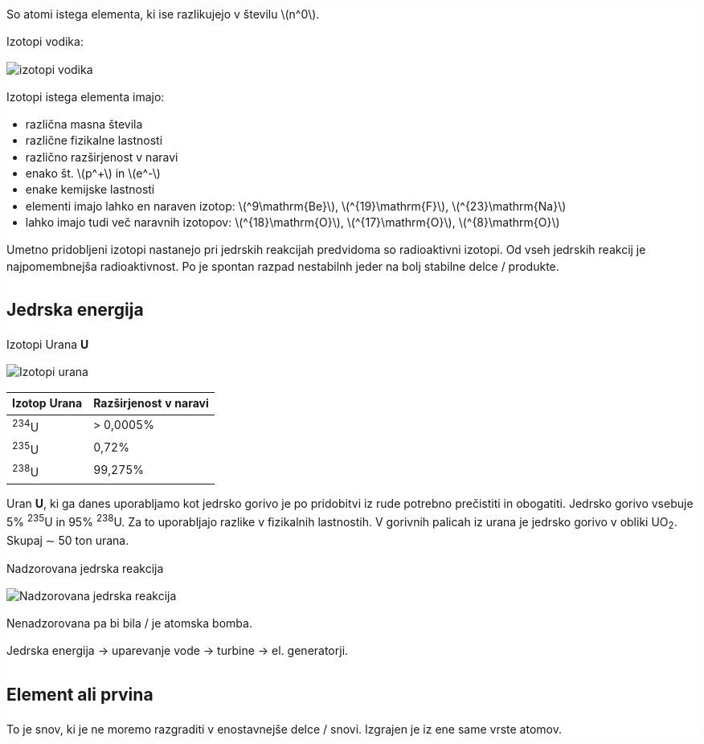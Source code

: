 So atomi istega elementa, ki ise razlikujejo v številu \\(n^0\\).

Izotopi vodika:

![izotopi vodika][izotopi-vodika]

Izotopi istega elementa imajo:

- različna masna števila
- različne fizikalne lastnosti
- različno razširjenost v naravi
- enako št. \\(p^+\\) in \\(e^-\\)
- enake kemijske lastnosti
- elementi imajo lahko en naraven izotop: \\(^9\mathrm{Be}\\), \\(^{19}\mathrm{F}\\), \\(^{23}\mathrm{Na}\\)
- lahko imajo tudi več naravnih izotopov: \\(^{18}\mathrm{O}\\), \\(^{17}\mathrm{O}\\), \\(^{8}\mathrm{O}\\)

Umetno pridobljeni izotopi nastanejo pri jedrskih reakcijah predvidoma so radioaktivni izotopi. Od vseh jedrskih reakcij je najpomembnejša radioaktivnost. Po je spontan razpad nestabilnh jeder na bolj stabilne delce / produkte.



## Jedrska energija

Izotopi Urana **U**

![Izotopi urana][izotopi-urana]

|  Izotop Urana   | Razširjenost v naravi |
| --------------- | --------------------- |
| <sup>234</sup>U | > 0,0005%             |
| <sup>235</sup>U | 0,72%                 |
| <sup>238</sup>U | 99,275%               |

Uran **U**, ki ga danes uporabljamo kot jedrsko gorivo je po pridobitvi iz rude potrebno prečistiti in obogatiti. Jedrsko gorivo vsebuje 5% <sup>235</sup>U in 95% <sup>238</sup>U. Za to uporabljajo razlike v fizikalnih lastnostih. V gorivnih palicah iz urana je jedrsko gorivo v obliki UO<sub>2</sub>. Skupaj ∼ 50 ton urana.

Nadzorovana jedrska reakcija

![Nadzorovana jedrska reakcija][nenadzorovana-jedrska-reakcija]

Nenadzorovana pa bi bila / je atomska bomba.

Jedrska energija → uparevanje vode → turbine → el. generatorji.



## Element ali prvina

To je snov, ki je ne moremo razgraditi v enostavnejše delce / snovi. Izgrajen je iz ene same vrste atomov.


[topla-greda]: https://image.ibb.co/cyz188/pojav_tople_grede.png
[simbol-zlata]: https://image.ibb.co/nrd9fo/gold.png
[zgradba-atoma]: https://image.ibb.co/issALo/zgradba_atoma.png
[img-razdelitev-snovi]: https://image.ibb.co/im9Ud8/snovirezdeljene1.png
[img-sprememba-agregatnega-stanja]: https://image.ibb.co/f3cUT8/agsranje.png
[formula-gostota]: https://image.ibb.co/b6UAO8/gostota.png
[nenadzorovana-jedrska-reakcija]: https://image.ibb.co/k45i6T/fission_process_of_uranium.png
[izotopi-vodika]: https://image.ibb.co/b2Zwt8/izotopi_H.png
[izotopi-urana]: https://image.ibb.co/naUwt8/uranium.gif
